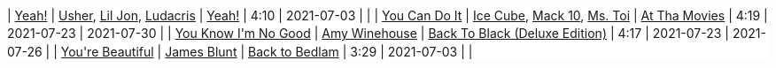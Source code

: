 | [Yeah!](https://open.spotify.com/track/2PkeVPcL32LA96cK5ySC3c) | [Usher](https://open.spotify.com/artist/23zg3TcAtWQy7J6upgbUnj), [Lil Jon](https://open.spotify.com/artist/7sfl4Xt5KmfyDs2T3SVSMK), [Ludacris](https://open.spotify.com/artist/3ipn9JLAPI5GUEo4y4jcoi) | [Yeah!](https://open.spotify.com/album/021pXDAIuTIb2ADbS6VjbC) | 4:10 | 2021-07-03 |  |
| [You Can Do It](https://open.spotify.com/track/1xMPwgmLHVXkIFYL0rvGiZ) | [Ice Cube](https://open.spotify.com/artist/3Mcii5XWf6E0lrY3Uky4cA), [Mack 10](https://open.spotify.com/artist/3USpNaxpX1iNqNnQWqg9ob), [Ms. Toi](https://open.spotify.com/artist/5h6zIU8cm6UzAaHsjXmNKl) | [At Tha Movies](https://open.spotify.com/album/285aRkpYqxXPxBEGnTWZvo) | 4:19 | 2021-07-23 | 2021-07-30 |
| [You Know I'm No Good](https://open.spotify.com/track/0DMRKqrpd0QO4RWiEdMib0) | [Amy Winehouse](https://open.spotify.com/artist/6Q192DXotxtaysaqNPy5yR) | [Back To Black (Deluxe Edition)](https://open.spotify.com/album/0E4xv5gPjykrwBgBZzI8XG) | 4:17 | 2021-07-23 | 2021-07-26 |
| [You're Beautiful](https://open.spotify.com/track/0vg4WnUWvze6pBOJDTq99k) | [James Blunt](https://open.spotify.com/artist/7KMqksf0UMdyA0UCf4R3ux) | [Back to Bedlam](https://open.spotify.com/album/1ekaxA9Q5GzUPCepx4wzMF) | 3:29 | 2021-07-03 |  |